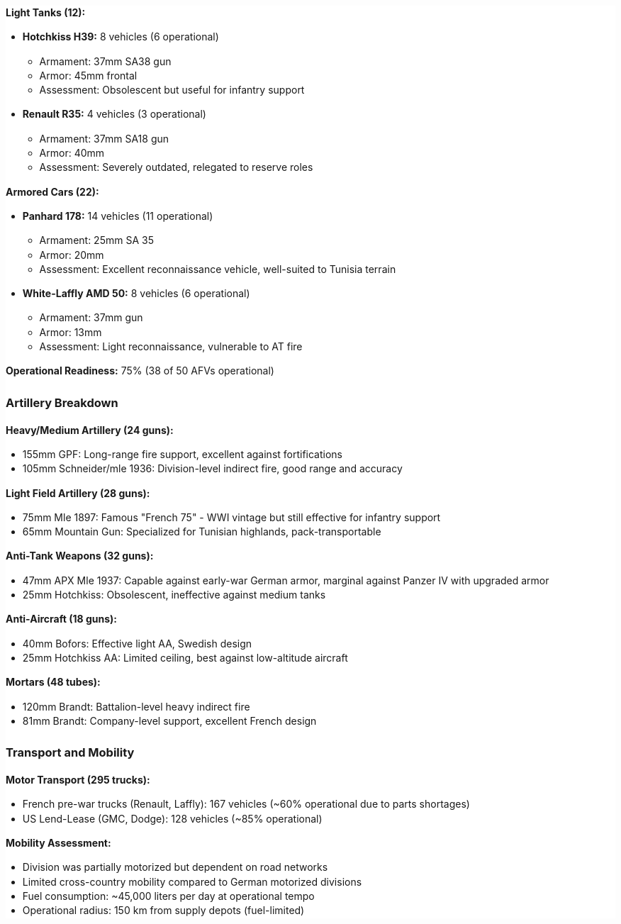 **Light Tanks (12):**
- **Hotchkiss H39:** 8 vehicles (6 operational)
  - Armament: 37mm SA38 gun
  - Armor: 45mm frontal
  - Assessment: Obsolescent but useful for infantry support

- **Renault R35:** 4 vehicles (3 operational)
  - Armament: 37mm SA18 gun
  - Armor: 40mm
  - Assessment: Severely outdated, relegated to reserve roles

**Armored Cars (22):**
- **Panhard 178:** 14 vehicles (11 operational)
  - Armament: 25mm SA 35
  - Armor: 20mm
  - Assessment: Excellent reconnaissance vehicle, well-suited to Tunisia terrain

- **White-Laffly AMD 50:** 8 vehicles (6 operational)
  - Armament: 37mm gun
  - Armor: 13mm
  - Assessment: Light reconnaissance, vulnerable to AT fire

**Operational Readiness:** 75% (38 of 50 AFVs operational)

### Artillery Breakdown

**Heavy/Medium Artillery (24 guns):**
- 155mm GPF: Long-range fire support, excellent against fortifications
- 105mm Schneider/mle 1936: Division-level indirect fire, good range and accuracy

**Light Field Artillery (28 guns):**
- 75mm Mle 1897: Famous "French 75" - WWI vintage but still effective for infantry support
- 65mm Mountain Gun: Specialized for Tunisian highlands, pack-transportable

**Anti-Tank Weapons (32 guns):**
- 47mm APX Mle 1937: Capable against early-war German armor, marginal against Panzer IV with upgraded armor
- 25mm Hotchkiss: Obsolescent, ineffective against medium tanks

**Anti-Aircraft (18 guns):**
- 40mm Bofors: Effective light AA, Swedish design
- 25mm Hotchkiss AA: Limited ceiling, best against low-altitude aircraft

**Mortars (48 tubes):**
- 120mm Brandt: Battalion-level heavy indirect fire
- 81mm Brandt: Company-level support, excellent French design

### Transport and Mobility

**Motor Transport (295 trucks):**
- French pre-war trucks (Renault, Laffly): 167 vehicles (~60% operational due to parts shortages)
- US Lend-Lease (GMC, Dodge): 128 vehicles (~85% operational)

**Mobility Assessment:**
- Division was partially motorized but dependent on road networks
- Limited cross-country mobility compared to German motorized divisions
- Fuel consumption: ~45,000 liters per day at operational tempo
- Operational radius: 150 km from supply depots (fuel-limited)
